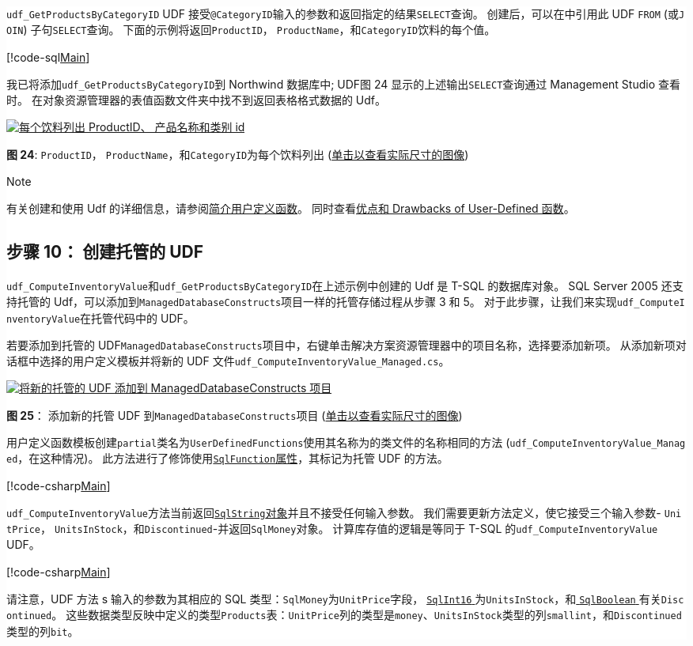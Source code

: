 `udf_GetProductsByCategoryID` UDF 接受`@CategoryID`输入的参数和返回指定的结果`SELECT`查询。 创建后，可以在中引用此 UDF `FROM` (或`JOIN`) 子句`SELECT`查询。 下面的示例将返回`ProductID`， `ProductName`，和`CategoryID`饮料的每个值。


[!code-sql[Main](creating-stored-procedures-and-user-defined-functions-with-managed-code-cs/samples/sample12.sql)]

我已将添加`udf_GetProductsByCategoryID`到 Northwind 数据库中; UDF图 24 显示的上述输出`SELECT`查询通过 Management Studio 查看时。 在对象资源管理器的表值函数文件夹中找不到返回表格格式数据的 Udf。


[![每个饮料列出 ProductID、 产品名称和类别 id](creating-stored-procedures-and-user-defined-functions-with-managed-code-cs/_static/image57.png)](creating-stored-procedures-and-user-defined-functions-with-managed-code-cs/_static/image56.png)

**图 24**: `ProductID`， `ProductName`，和`CategoryID`为每个饮料列出 ([单击以查看实际尺寸的图像](creating-stored-procedures-and-user-defined-functions-with-managed-code-cs/_static/image58.png))


> [!NOTE]
> 有关创建和使用 Udf 的详细信息，请参阅[简介用户定义函数](http://www.sqlteam.com/item.asp?ItemID=1955)。 同时查看[优点和 Drawbacks of User-Defined 函数](http://www.samspublishing.com/articles/article.asp?p=31724&amp;rl=1)。


## <a name="step-10-creating-a-managed-udf"></a>步骤 10： 创建托管的 UDF

`udf_ComputeInventoryValue`和`udf_GetProductsByCategoryID`在上述示例中创建的 Udf 是 T-SQL 的数据库对象。 SQL Server 2005 还支持托管的 Udf，可以添加到`ManagedDatabaseConstructs`项目一样的托管存储过程从步骤 3 和 5。 对于此步骤，让我们来实现`udf_ComputeInventoryValue`在托管代码中的 UDF。

若要添加到托管的 UDF`ManagedDatabaseConstructs`项目中，右键单击解决方案资源管理器中的项目名称，选择要添加新项。 从添加新项对话框中选择的用户定义模板并将新的 UDF 文件`udf_ComputeInventoryValue_Managed.cs`。


[![将新的托管的 UDF 添加到 ManagedDatabaseConstructs 项目](creating-stored-procedures-and-user-defined-functions-with-managed-code-cs/_static/image60.png)](creating-stored-procedures-and-user-defined-functions-with-managed-code-cs/_static/image59.png)

**图 25**： 添加新的托管 UDF 到`ManagedDatabaseConstructs`项目 ([单击以查看实际尺寸的图像](creating-stored-procedures-and-user-defined-functions-with-managed-code-cs/_static/image61.png))


用户定义函数模板创建`partial`类名为`UserDefinedFunctions`使用其名称为的类文件的名称相同的方法 (`udf_ComputeInventoryValue_Managed`，在这种情况)。 此方法进行了修饰使用[`SqlFunction`属性](https://msdn.microsoft.com/library/microsoft.sqlserver.server.sqlfunctionattribute.aspx)，其标记为托管 UDF 的方法。


[!code-csharp[Main](creating-stored-procedures-and-user-defined-functions-with-managed-code-cs/samples/sample13.cs)]

`udf_ComputeInventoryValue`方法当前返回[`SqlString`对象](https://msdn.microsoft.com/library/system.data.sqltypes.sqlstring.aspx)并且不接受任何输入参数。 我们需要更新方法定义，使它接受三个输入参数- `UnitPrice`， `UnitsInStock`，和`Discontinued`-并返回`SqlMoney`对象。 计算库存值的逻辑是等同于 T-SQL 的`udf_ComputeInventoryValue`UDF。


[!code-csharp[Main](creating-stored-procedures-and-user-defined-functions-with-managed-code-cs/samples/sample14.cs)]

请注意，UDF 方法 s 输入的参数为其相应的 SQL 类型：`SqlMoney`为`UnitPrice`字段， [ `SqlInt16` ](https://msdn.microsoft.com/library/system.data.sqltypes.sqlint16.aspx)为`UnitsInStock`，和[ `SqlBoolean` ](https://msdn.microsoft.com/library/system.data.sqltypes.sqlboolean.aspx)有关`Discontinued`。 这些数据类型反映中定义的类型`Products`表：`UnitPrice`列的类型是`money`、`UnitsInStock`类型的列`smallint`，和`Discontinued`类型的列`bit`。
